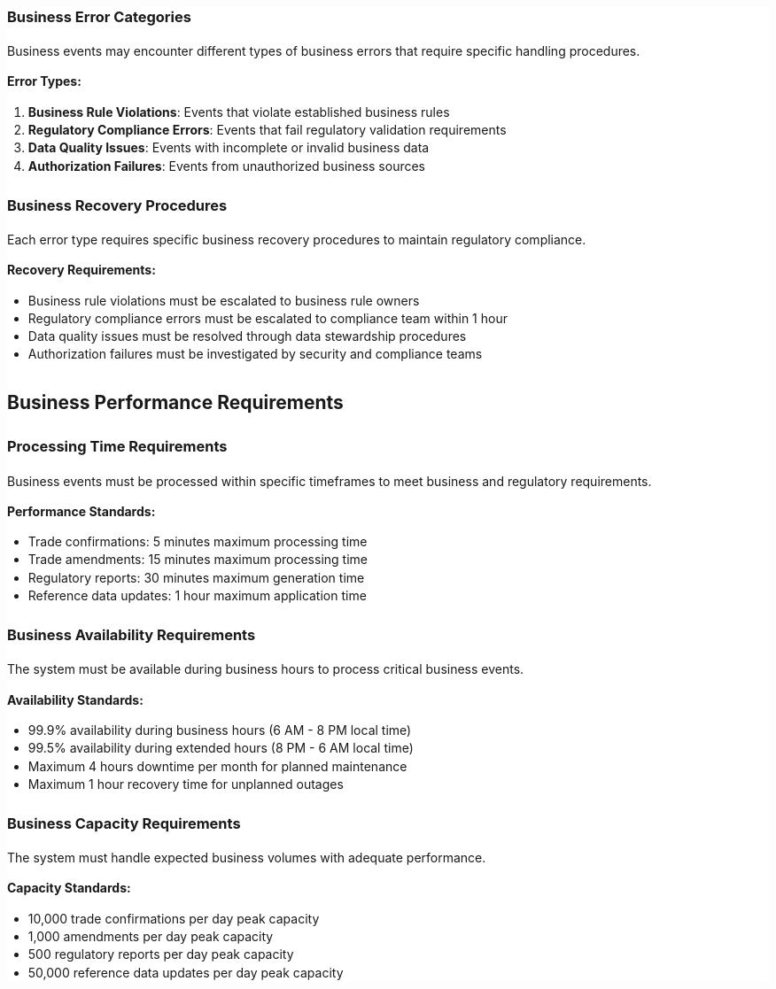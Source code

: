### Business Error Categories
Business events may encounter different types of business errors that require specific handling procedures.

**Error Types:**
1. **Business Rule Violations**: Events that violate established business rules
2. **Regulatory Compliance Errors**: Events that fail regulatory validation requirements
3. **Data Quality Issues**: Events with incomplete or invalid business data
4. **Authorization Failures**: Events from unauthorized business sources

### Business Recovery Procedures
Each error type requires specific business recovery procedures to maintain regulatory compliance.

**Recovery Requirements:**
- Business rule violations must be escalated to business rule owners
- Regulatory compliance errors must be escalated to compliance team within 1 hour
- Data quality issues must be resolved through data stewardship procedures
- Authorization failures must be investigated by security and compliance teams

## Business Performance Requirements

### Processing Time Requirements
Business events must be processed within specific timeframes to meet business and regulatory requirements.

**Performance Standards:**
- Trade confirmations: 5 minutes maximum processing time
- Trade amendments: 15 minutes maximum processing time
- Regulatory reports: 30 minutes maximum generation time
- Reference data updates: 1 hour maximum application time

### Business Availability Requirements
The system must be available during business hours to process critical business events.

**Availability Standards:**
- 99.9% availability during business hours (6 AM - 8 PM local time)
- 99.5% availability during extended hours (8 PM - 6 AM local time)
- Maximum 4 hours downtime per month for planned maintenance
- Maximum 1 hour recovery time for unplanned outages

### Business Capacity Requirements
The system must handle expected business volumes with adequate performance.

**Capacity Standards:**
- 10,000 trade confirmations per day peak capacity
- 1,000 amendments per day peak capacity
- 500 regulatory reports per day peak capacity
- 50,000 reference data updates per day peak capacity

